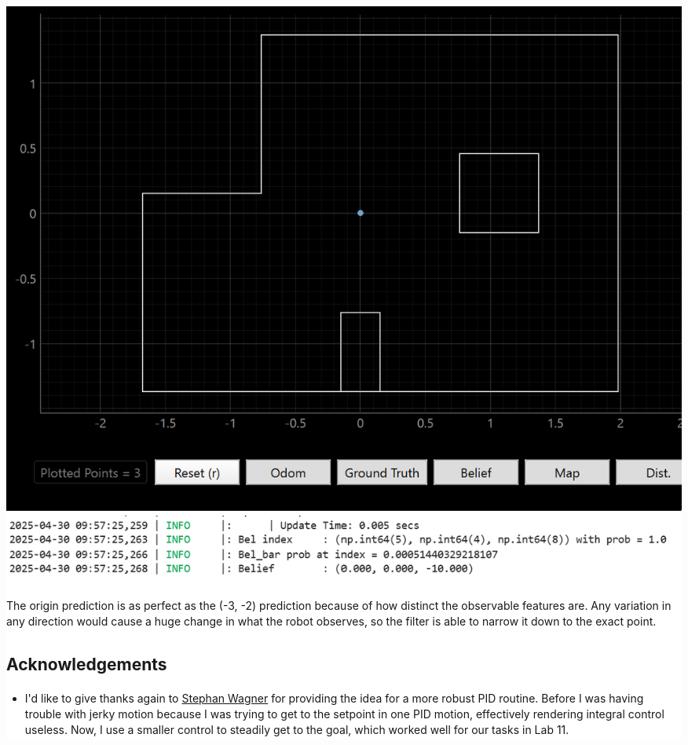   <img alt="origin map" src="/assets/photos/lab11/lab11_origin_map.png" width="100%">
</center>
<center>
  <img alt="origin txt" src="/assets/photos/lab11/lab11_origin_text.png" width="100%">
</center>
<div style="padding: 8px;">
</div>
The origin prediction is as perfect as the (-3, -2) prediction because of how distinct the observable features are. Any variation in any direction would cause a huge change in what the robot observes, so the filter is able to narrow it down to the exact point.

## Acknowledgements
- I'd like to give thanks again to [Stephan Wagner](https://fast.synthghost.com) for providing the idea for a more robust PID routine. Before I was having trouble with jerky motion because I was trying to get to the setpoint in one PID motion, effectively rendering integral control useless. Now, I use a smaller control to steadily get to the goal, which worked well for our tasks in Lab 11.